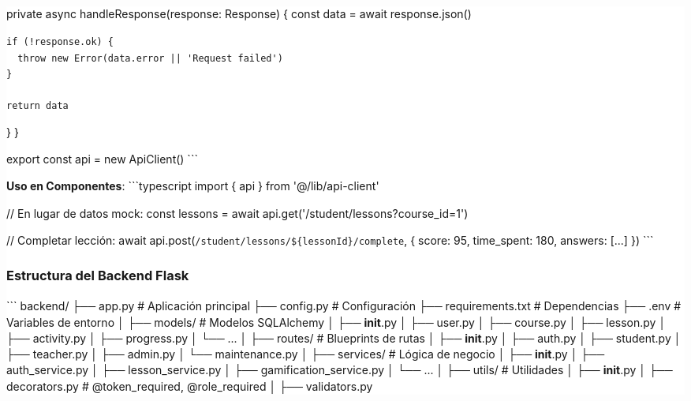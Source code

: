   private async handleResponse(response: Response) {
    const data = await response.json()
    
    if (!response.ok) {
      throw new Error(data.error || 'Request failed')
    }
    
    return data
  }
}

export const api = new ApiClient()
\`\`\`

**Uso en Componentes**:
\`\`\`typescript
import { api } from '@/lib/api-client'

// En lugar de datos mock:
const lessons = await api.get('/student/lessons?course_id=1')

// Completar lección:
await api.post(`/student/lessons/${lessonId}/complete`, {
  score: 95,
  time_spent: 180,
  answers: [...]
})
\`\`\`

### Estructura del Backend Flask

\`\`\`
backend/
├── app.py                    # Aplicación principal
├── config.py                 # Configuración
├── requirements.txt          # Dependencias
├── .env                      # Variables de entorno
│
├── models/                   # Modelos SQLAlchemy
│   ├── __init__.py
│   ├── user.py
│   ├── course.py
│   ├── lesson.py
│   ├── activity.py
│   ├── progress.py
│   └── ...
│
├── routes/                   # Blueprints de rutas
│   ├── __init__.py
│   ├── auth.py
│   ├── student.py
│   ├── teacher.py
│   ├── admin.py
│   └── maintenance.py
│
├── services/                 # Lógica de negocio
│   ├── __init__.py
│   ├── auth_service.py
│   ├── lesson_service.py
│   ├── gamification_service.py
│   └── ...
│
├── utils/                    # Utilidades
│   ├── __init__.py
│   ├── decorators.py         # @token_required, @role_required
│   ├── validators.py